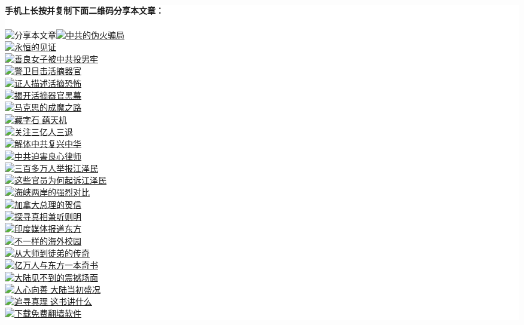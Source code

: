 <strong>手机上长按并复制下面二维码分享本文章：</strong><br><br><img src="https://chart.apis.google.com/chart?cht=qr&chs=240x240&choe=UTF-8&chld=M|2&chl=https://github.com/19920513/djy/blob/master/gb/23/6/14/n14015617.md%231" title="分享本文章"></td><td VALIGN=TOP><a href="https://github.com/19920513/djy/blob/master/gb/16/1/21/n4622075.md?dfh#1" target="_blank"><img src="https://raw.githubusercontent.com/19920513/djy/master/gb/300/wei-f1.jpg" title="中共的伪火骗局"  alt="中共的伪火骗局"></a><br><a href="https://github.com/19920513/www/blob/master/README.md?dfh#9" target="_blank"><img src="https://raw.githubusercontent.com/19920513/djy/master/gb/300/yong-h.jpg" title="永恒的见证"  alt="永恒的见证"></a><br><a href="https://github.com/19920513/djy/blob/master/gb/13/9/29/n3974789.md?dfh#1" target="_blank"><img src="https://raw.githubusercontent.com/19920513/djy/master/gb/300/shang-lnz.jpg" title="善良女子被中共投男牢"  alt="善良女子被中共投男牢"></a><br><a href="https://github.com/19920513/djy/blob/master/gb/16/3/16/n4663449.md?dfh#1" target="_blank"><img src="https://raw.githubusercontent.com/19920513/djy/master/gb/300/huo-z3.jpg" title="警卫目击活摘器官"  alt="警卫目击活摘器官"></a><br><a href="https://github.com/19920513/djy/blob/master/gb/16/8/7/n8177641.md?dfh#1" target="_blank"><img src="https://raw.githubusercontent.com/19920513/djy/master/gb/300/huo-z4.jpg" title="证人描述活摘恐怖"  alt="证人描述活摘恐怖"></a><br><a href="https://github.com/19920513/djy/blob/master/gb/10/4/19/n2881569.md?dfh#1" target="_blank"><img src="https://raw.githubusercontent.com/19920513/djy/master/gb/300/huo-z1.jpg" title="揭开活摘器官黑幕"  alt="揭开活摘器官黑幕"></a><br><a href="https://github.com/19920513/djy/blob/master/gb/10/11/7/n3077476.md?dfh#1" target="_blank"><img src="https://raw.githubusercontent.com/19920513/djy/master/gb/300/ma-ks.jpg" title="马克思的成魔之路"  alt="马克思的成魔之路"></a><br><a href="https://github.com/19920513/djy/blob/master/gb/14/6/9/n4173977.md?dfh#1" target="_blank"><img src="https://raw.githubusercontent.com/19920513/djy/master/gb/300/chang-zs.jpg" title="藏字石 蕴天机"  alt="藏字石 蕴天机"></a><br><a href="https://github.com/19920513/djy/blob/master/gb/18/5/10/n10381511.md?dfh#1" target="_blank"><img src="https://raw.githubusercontent.com/19920513/djy/master/gb/300/st1.jpg" title="关注三亿人三退"  alt="关注三亿人三退"></a><br><a href="https://github.com/19920513/djy/blob/master/gb/18/3/21/n10237682.md?dfh#1" target="_blank"><img src="https://raw.githubusercontent.com/19920513/djy/master/gb/300/jie-t.jpg" title="解体中共复兴中华"  alt="解体中共复兴中华"></a><br><a href="https://github.com/19920513/djy/blob/master/gb/9/2/9/n2422991.md?dfh#1" target="_blank"><img src="https://raw.githubusercontent.com/19920513/djy/master/gb/300/gao-zs.jpg" title="中共迫害良心律师"  alt="中共迫害良心律师"></a><br><a href="https://github.com/19920513/djy/blob/master/gb/18/12/9/n10900044.md?dfh#1" target="_blank"><img src="https://raw.githubusercontent.com/19920513/djy/master/gb/300/sj1.jpg" title="三百多万人举报江泽民"  alt="三百多万人举报江泽民"></a><br><a href="https://github.com/19920513/djy/blob/master/gb/18/8/28/n10672014.md?dfh#1" target="_blank"><img src="https://raw.githubusercontent.com/19920513/djy/master/gb/300/sj2.jpg" title="这些官员为何起诉江泽民"  alt="这些官员为何起诉江泽民"></a><br><a href="https://github.com/19920513/djy/blob/master/gb/8/12/18/n2367165.md?dfh#1" target="_blank"><img src="https://raw.githubusercontent.com/19920513/djy/master/gb/300/liangan.jpg" title="海峡两岸的强烈对比"  alt="海峡两岸的强烈对比"></a><br><a href="https://github.com/19920513/djy/blob/master/gb/15/12/10/n4593139.md?dfh#1" target="_blank"><img src="https://raw.githubusercontent.com/19920513/djy/master/gb/300/jia-ndzl.jpg" title="加拿大总理的贺信"  alt="加拿大总理的贺信"></a><br><a href="https://github.com/19920513/djy/blob/master/gb/11/6/17/n3289382.md?dfh#1" target="_blank"><img src="https://raw.githubusercontent.com/19920513/djy/master/gb/300/xiao-wd.jpg" title="探寻真相兼听则明"  alt="探寻真相兼听则明"></a><br><a href="https://github.com/19920513/djy/blob/master/gb/18/10/27/n10812623.md?dfh#1" target="_blank"><img src="https://raw.githubusercontent.com/19920513/djy/master/gb/300/yindu.jpg" title="印度媒体报道东方"  alt="印度媒体报道东方"></a><br><a href="https://github.com/19920513/djy/blob/master/gb/18/6/9/n10469652.md?dfh#1" target="_blank"><img src="https://raw.githubusercontent.com/19920513/djy/master/gb/300/xie-j.jpg" title="不一样的海外校园"  alt="不一样的海外校园"></a><br><a href="https://github.com/19920513/djy/blob/master/gb/7/4/5/n1669415.md?dfh#1" target="_blank"><img src="https://raw.githubusercontent.com/19920513/djy/master/gb/300/li-up.jpg" title="从大师到徒弟的传奇"  alt="从大师到徒弟的传奇"></a><br><a href="https://github.com/19920513/djy/blob/master/gb/17/5/26/n9191512.md?dfh#1" target="_blank"><img src="https://raw.githubusercontent.com/19920513/djy/master/gb/300/zfl2.jpg" title="亿万人与东方一本奇书"  alt="亿万人与东方一本奇书"></a><br><a href="https://github.com/19920513/djy/blob/master/gb/13/11/27/n4020290.md?dfh#1" target="_blank"><img src="https://raw.githubusercontent.com/19920513/djy/master/gb/300/zhen-h.jpg" title="大陆见不到的震撼场面"  alt="大陆见不到的震撼场面"></a><br><a href="https://github.com/19920513/djy/blob/master/gb/15/7/17/n4482910.md?dfh#1" target="_blank"><img src="https://raw.githubusercontent.com/19920513/djy/master/gb/300/dalu-sk.jpg" title="人心向善 大陆当初盛况"  alt="人心向善 大陆当初盛况"></a><br><a href="https://github.com/19920513/djy/blob/master/gb/19/1/5/n10955468.md?dfh#1" target="_blank"><img src="https://raw.githubusercontent.com/19920513/djy/master/gb/300/zfl1.jpg" title="追寻真理 这书讲什么"  alt="追寻真理 这书讲什么"></a><br><a href="https://github.com/19920513/www/blob/master/README.md?dfh#1" target="_blank"><img src="https://raw.githubusercontent.com/19920513/djy/master/gb/300/fq1.jpg" title="下载免费翻墙软件"  alt="下载免费翻墙软件"></a><br></td></tr></table>

